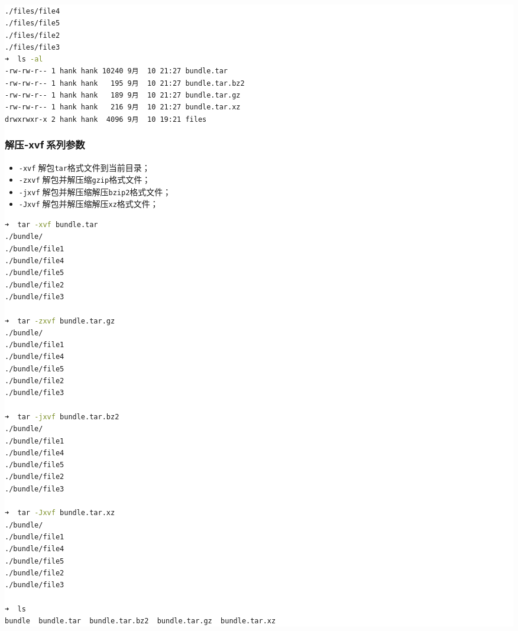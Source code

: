 ```sh
./files/file4
./files/file5
./files/file2
./files/file3
➜  ls -al
-rw-rw-r-- 1 hank hank 10240 9月  10 21:27 bundle.tar
-rw-rw-r-- 1 hank hank   195 9月  10 21:27 bundle.tar.bz2
-rw-rw-r-- 1 hank hank   189 9月  10 21:27 bundle.tar.gz
-rw-rw-r-- 1 hank hank   216 9月  10 21:27 bundle.tar.xz
drwxrwxr-x 2 hank hank  4096 9月  10 19:21 files
```

### 解压-xvf 系列参数

- `-xvf` 解包`tar`格式文件到当前目录；
- `-zxvf` 解包并解压缩`gzip`格式文件；
- `-jxvf` 解包并解压缩解压`bzip2`格式文件；
- `-Jxvf` 解包并解压缩解压`xz`格式文件；

```sh
➜  tar -xvf bundle.tar
./bundle/
./bundle/file1
./bundle/file4
./bundle/file5
./bundle/file2
./bundle/file3

➜  tar -zxvf bundle.tar.gz
./bundle/
./bundle/file1
./bundle/file4
./bundle/file5
./bundle/file2
./bundle/file3

➜  tar -jxvf bundle.tar.bz2
./bundle/
./bundle/file1
./bundle/file4
./bundle/file5
./bundle/file2
./bundle/file3

➜  tar -Jxvf bundle.tar.xz
./bundle/
./bundle/file1
./bundle/file4
./bundle/file5
./bundle/file2
./bundle/file3

➜  ls
bundle  bundle.tar  bundle.tar.bz2  bundle.tar.gz  bundle.tar.xz
```
